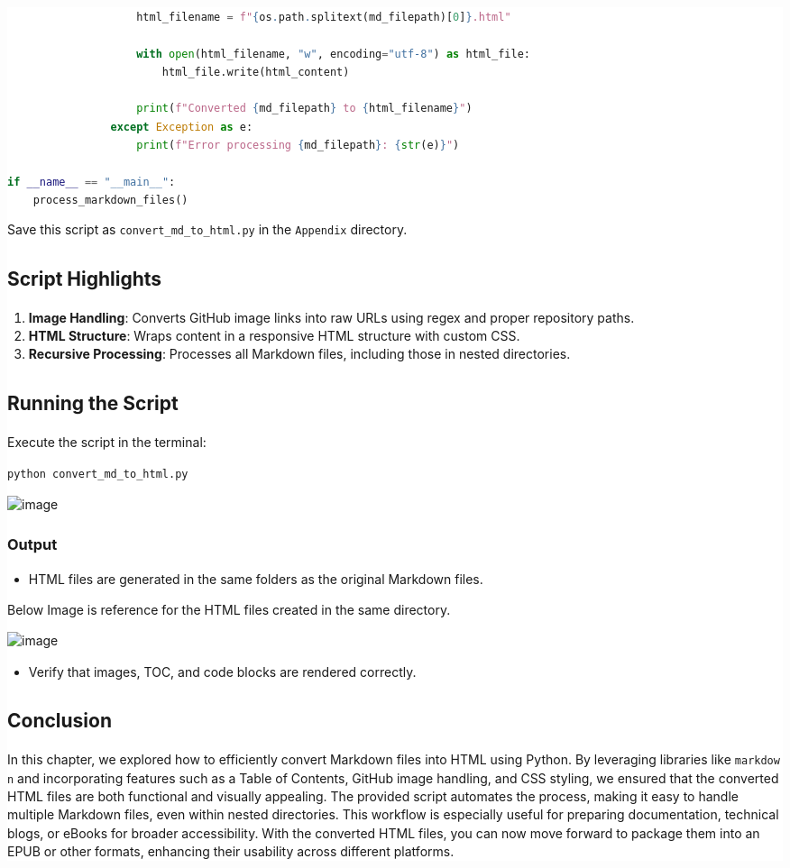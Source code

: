 ```python
                    html_filename = f"{os.path.splitext(md_filepath)[0]}.html"
                    
                    with open(html_filename, "w", encoding="utf-8") as html_file:
                        html_file.write(html_content)
                    
                    print(f"Converted {md_filepath} to {html_filename}")
                except Exception as e:
                    print(f"Error processing {md_filepath}: {str(e)}")

if __name__ == "__main__":
    process_markdown_files()

```

Save this script as `convert_md_to_html.py` in the `Appendix` directory.

## Script Highlights
1. **Image Handling**: Converts GitHub image links into raw URLs using regex and proper repository paths.
2. **HTML Structure**: Wraps content in a responsive HTML structure with custom CSS.
3. **Recursive Processing**: Processes all Markdown files, including those in nested directories.

## Running the Script
Execute the script in the terminal:

```bash
python convert_md_to_html.py
```

![image](https://github.com/nikbearbrown/ENGR-0201-Organizing-Academic-Success-AI-for-Personalized-Learning/blob/main/ENGR_0201/md_to_eqKBoKPbBQPN_ce.png)

### Output
- HTML files are generated in the same folders as the original Markdown files.

Below Image is reference for the HTML files created in the same directory.

![image](https://github.com/nikbearbrown/ENGR-0201-Organizing-Academic-Success-AI-for-Personalized-Learning/blob/main/ENGR_0201/html_f1lyWEIbd7kU6_ce.png)

- Verify that images, TOC, and code blocks are rendered correctly.

## Conclusion
In this chapter, we explored how to efficiently convert Markdown files into HTML using Python. By leveraging libraries like `markdown` and incorporating features such as a Table of Contents, GitHub image handling, and CSS styling, we ensured that the converted HTML files are both functional and visually appealing. The provided script automates the process, making it easy to handle multiple Markdown files, even within nested directories.
This workflow is especially useful for preparing documentation, technical blogs, or eBooks for broader accessibility. With the converted HTML files, you can now move forward to package them into an EPUB or other formats, enhancing their usability across different platforms.
